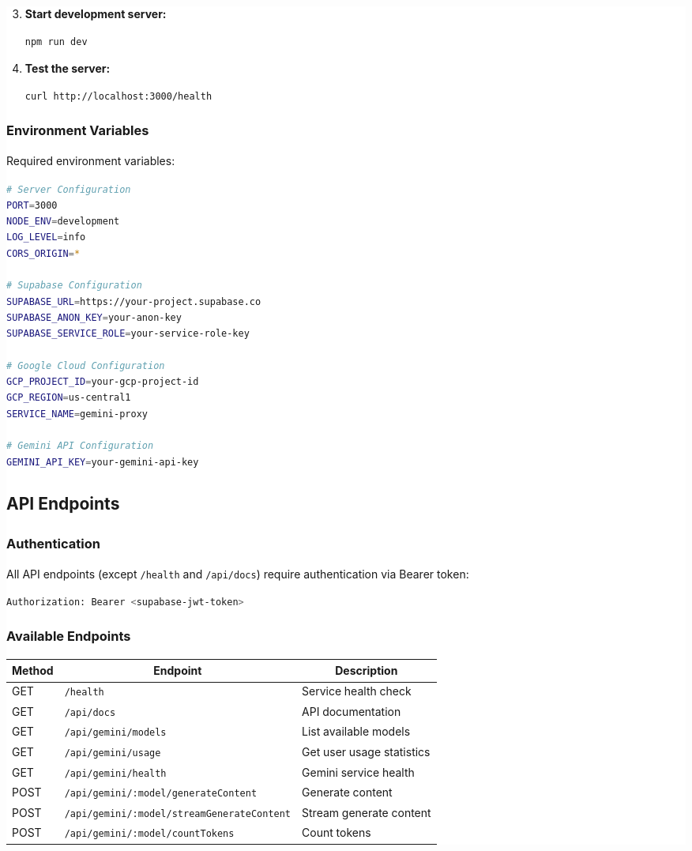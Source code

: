 3. **Start development server:**
   ```bash
   npm run dev
   ```

4. **Test the server:**
   ```bash
   curl http://localhost:3000/health
   ```

### Environment Variables

Required environment variables:

```bash
# Server Configuration
PORT=3000
NODE_ENV=development
LOG_LEVEL=info
CORS_ORIGIN=*

# Supabase Configuration
SUPABASE_URL=https://your-project.supabase.co
SUPABASE_ANON_KEY=your-anon-key
SUPABASE_SERVICE_ROLE=your-service-role-key

# Google Cloud Configuration
GCP_PROJECT_ID=your-gcp-project-id
GCP_REGION=us-central1
SERVICE_NAME=gemini-proxy

# Gemini API Configuration
GEMINI_API_KEY=your-gemini-api-key
```

## API Endpoints

### Authentication

All API endpoints (except `/health` and `/api/docs`) require authentication via Bearer token:

```bash
Authorization: Bearer <supabase-jwt-token>
```

### Available Endpoints

| Method | Endpoint | Description |
|--------|----------|-------------|
| GET | `/health` | Service health check |
| GET | `/api/docs` | API documentation |
| GET | `/api/gemini/models` | List available models |
| GET | `/api/gemini/usage` | Get user usage statistics |
| GET | `/api/gemini/health` | Gemini service health |
| POST | `/api/gemini/:model/generateContent` | Generate content |
| POST | `/api/gemini/:model/streamGenerateContent` | Stream generate content |
| POST | `/api/gemini/:model/countTokens` | Count tokens |

